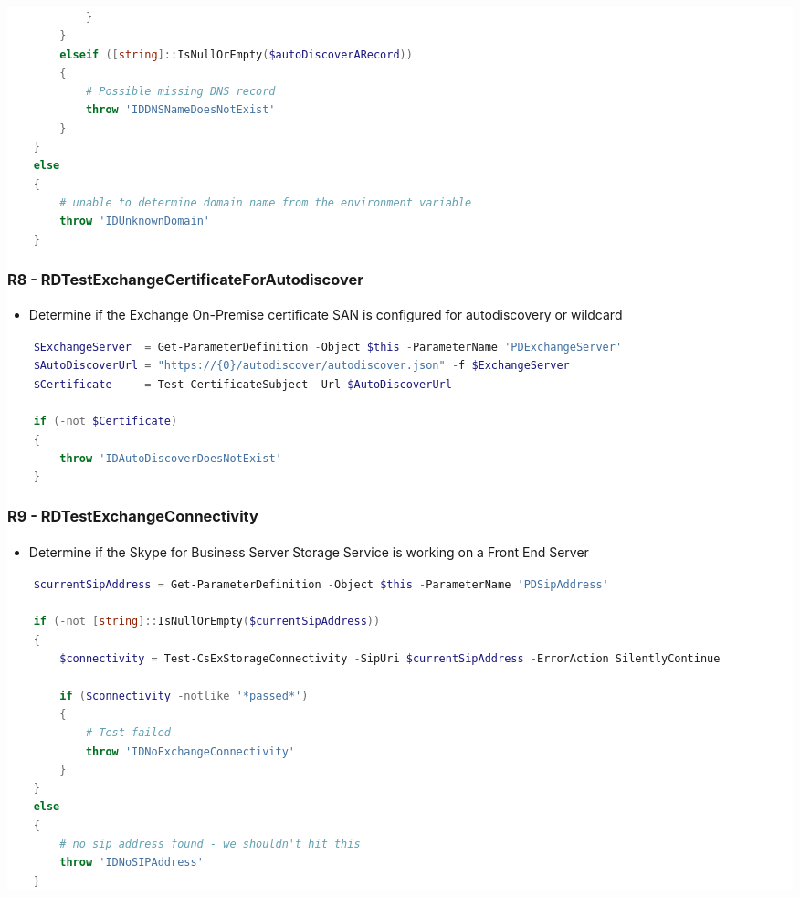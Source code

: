``` powershell
            }
        }
        elseif ([string]::IsNullOrEmpty($autoDiscoverARecord))
        {
            # Possible missing DNS record
            throw 'IDDNSNameDoesNotExist'
        }
    }
    else
    {
        # unable to determine domain name from the environment variable
        throw 'IDUnknownDomain'
    }
```

### R8 - RDTestExchangeCertificateForAutodiscover
- Determine if the Exchange On-Premise certificate SAN is configured for autodiscovery or wildcard<br/>
``` powershell
    $ExchangeServer  = Get-ParameterDefinition -Object $this -ParameterName 'PDExchangeServer'
    $AutoDiscoverUrl = "https://{0}/autodiscover/autodiscover.json" -f $ExchangeServer
    $Certificate     = Test-CertificateSubject -Url $AutoDiscoverUrl

    if (-not $Certificate)
    {
        throw 'IDAutoDiscoverDoesNotExist'
    }
```

### R9 - RDTestExchangeConnectivity
- Determine if the Skype for Business Server Storage Service is working on a Front End Server<br/>
``` powershell
    $currentSipAddress = Get-ParameterDefinition -Object $this -ParameterName 'PDSipAddress'

    if (-not [string]::IsNullOrEmpty($currentSipAddress))
    {
        $connectivity = Test-CsExStorageConnectivity -SipUri $currentSipAddress -ErrorAction SilentlyContinue

        if ($connectivity -notlike '*passed*')
        {
            # Test failed
            throw 'IDNoExchangeConnectivity'
        }
    }
    else
    {
        # no sip address found - we shouldn't hit this
        throw 'IDNoSIPAddress'
    }
```
